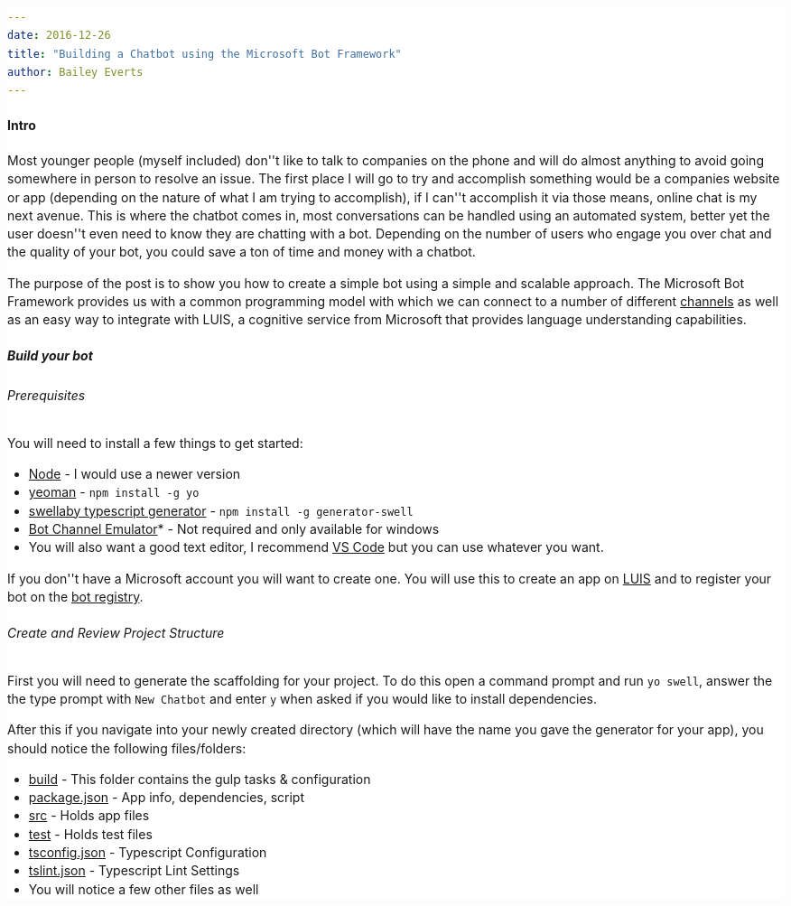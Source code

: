 ```yaml
---
date: 2016-12-26
title: "Building a Chatbot using the Microsoft Bot Framework"
author: Bailey Everts
---
```


#### Intro  
Most younger people (myself included) don''t like to talk to companies on the phone and will do almost anything to avoid going somewhere in person to resolve an issue. The first place I will go to try and accomplish something would be a companies website or app (depending on the nature of what I am trying to accomplish), if I can''t accomplish it via those means, online chat is my next avenue. This is where the chatbot comes in, most conversations can be handled using an automated system, better yet the user doesn''t even need to know they are chatting with a bot. Depending on the number of users who engage you over chat and the quality of your bot, you could save a ton of time and money with a chatbot.    

The purpose of the post is to show you how to create a simple bot using a simple and scalable approach. The Microsoft Bot Framework provides us with a common programming model with which we can connect to a number of different <a target="_blank" href="https://docs.botframework.com/en-us/faq/#what-channels-does-the-bot-framework-currently-support">channels</a> as well as an easy way to integrate with LUIS, a cognitive service from Microsoft that provides language understanding capabilities.  

##### Build your bot
###### Prerequisites  
You will need to install a few things to get started:  

* <a target="_blank" href="https://nodejs.org/en/download/">Node</a> - I would use a newer version
* <a target="_blank" href="http://yeoman.io/">yeoman</a> - `npm install -g yo`  
* <a target="_blank" href="https://github.com/swellaby/generator-swell">swellaby typescript generator</a> - `npm install -g generator-swell`  
* <a target="_blank" href="https://download.botframework.com/bf-v3/tools/emulator/publish.htm">Bot Channel Emulator</a>* - Not required and only available for windows  
* You will also want a good text editor, I recommend <a target="_blank" href="https://code.visualstudio.com">VS Code</a> but you can use whatever you want. 

If you don''t have a Microsoft account you will want to create one. You will use this to create an app on <a target="_blank" href="https://luis.ai">LUIS</a> and to register your bot on the <a target="_blank" href="https://dev.botframework.com">bot registry</a>.  

###### Create and Review Project Structure  
First you will need to generate the scaffolding for your project. To do this open a command prompt and run `yo swell`, answer the the type prompt with `New Chatbot` and enter `y` when asked if you would like to install dependencies.

After this if you navigate into your newly created directory (which will have the name you gave the generator for your app), you should notice the following files/folders:  

* <a target="_blank" href="https://github.com/beverts312/sample-bot/tree/master/build">build</a> - This folder contains the gulp tasks & configuration  
* <a target="_blank" href="https://github.com/beverts312/sample-bot/blob/master/package.json">package.json</a> - App info, dependencies, script   
* <a target="_blank" href="https://github.com/beverts312/sample-bot/tree/master/src">src</a> - Holds app files  
* <a target="_blank" href="https://github.com/beverts312/sample-bot/tree/master/test">test</a> - Holds test files  
* <a target="_blank" href="https://github.com/beverts312/sample-bot/blob/master/tsconfig.json">tsconfig.json</a> - Typescript Configuration  
* <a target="_blank" href="https://github.com/beverts312/sample-bot/blob/master/tslint.json">tslint.json</a> - Typescript Lint Settings  
* You will notice a few other files as well

